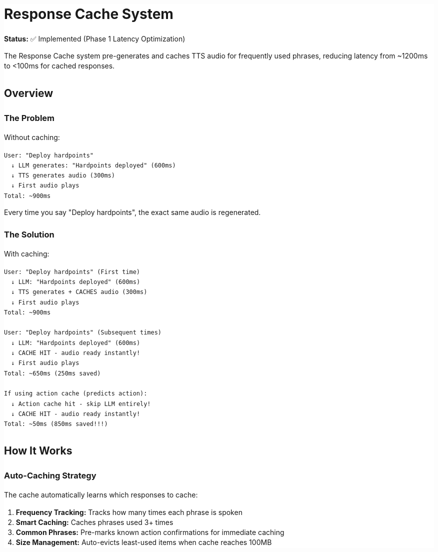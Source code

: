 # Response Cache System

**Status:** ✅ Implemented (Phase 1 Latency Optimization)

The Response Cache system pre-generates and caches TTS audio for frequently used phrases, reducing latency from ~1200ms to <100ms for cached responses.

## Overview

### The Problem

Without caching:
```
User: "Deploy hardpoints"
  ↓ LLM generates: "Hardpoints deployed" (600ms)
  ↓ TTS generates audio (300ms)
  ↓ First audio plays
Total: ~900ms
```

Every time you say "Deploy hardpoints", the exact same audio is regenerated.

### The Solution

With caching:
```
User: "Deploy hardpoints" (First time)
  ↓ LLM: "Hardpoints deployed" (600ms)
  ↓ TTS generates + CACHES audio (300ms)
  ↓ First audio plays
Total: ~900ms

User: "Deploy hardpoints" (Subsequent times)
  ↓ LLM: "Hardpoints deployed" (600ms)
  ↓ CACHE HIT - audio ready instantly!
  ↓ First audio plays
Total: ~650ms (250ms saved)

If using action cache (predicts action):
  ↓ Action cache hit - skip LLM entirely!
  ↓ CACHE HIT - audio ready instantly!
Total: ~50ms (850ms saved!!!)
```

## How It Works

### Auto-Caching Strategy

The cache automatically learns which responses to cache:

1. **Frequency Tracking:** Tracks how many times each phrase is spoken
2. **Smart Caching:** Caches phrases used 3+ times
3. **Common Phrases:** Pre-marks known action confirmations for immediate caching
4. **Size Management:** Auto-evicts least-used items when cache reaches 100MB
